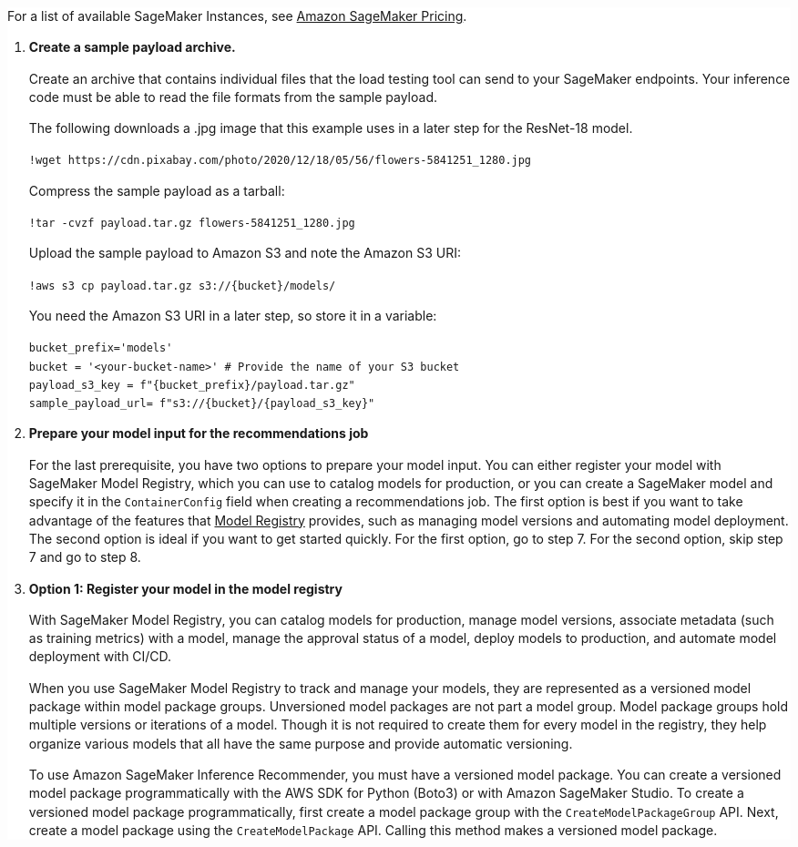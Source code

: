    For a list of available SageMaker Instances, see [Amazon SageMaker Pricing](https://aws.amazon.com/sagemaker/pricing/)\.

1. **Create a sample payload archive\.**

   Create an archive that contains individual files that the load testing tool can send to your SageMaker endpoints\. Your inference code must be able to read the file formats from the sample payload\.

   The following downloads a \.jpg image that this example uses in a later step for the ResNet\-18 model\.

   ```
   !wget https://cdn.pixabay.com/photo/2020/12/18/05/56/flowers-5841251_1280.jpg
   ```

   Compress the sample payload as a tarball:

   ```
   !tar -cvzf payload.tar.gz flowers-5841251_1280.jpg
   ```

   Upload the sample payload to Amazon S3 and note the Amazon S3 URI:

   ```
   !aws s3 cp payload.tar.gz s3://{bucket}/models/
   ```

   You need the Amazon S3 URI in a later step, so store it in a variable:

   ```
   bucket_prefix='models'
   bucket = '<your-bucket-name>' # Provide the name of your S3 bucket
   payload_s3_key = f"{bucket_prefix}/payload.tar.gz"
   sample_payload_url= f"s3://{bucket}/{payload_s3_key}"
   ```

1. **Prepare your model input for the recommendations job**

   For the last prerequisite, you have two options to prepare your model input\. You can either register your model with SageMaker Model Registry, which you can use to catalog models for production, or you can create a SageMaker model and specify it in the `ContainerConfig` field when creating a recommendations job\. The first option is best if you want to take advantage of the features that [Model Registry](https://docs.aws.amazon.com/sagemaker/latest/dg/model-registry.html) provides, such as managing model versions and automating model deployment\. The second option is ideal if you want to get started quickly\. For the first option, go to step 7\. For the second option, skip step 7 and go to step 8\.

1. **Option 1: Register your model in the model registry**

   With SageMaker Model Registry, you can catalog models for production, manage model versions, associate metadata \(such as training metrics\) with a model, manage the approval status of a model, deploy models to production, and automate model deployment with CI/CD\.

   When you use SageMaker Model Registry to track and manage your models, they are represented as a versioned model package within model package groups\. Unversioned model packages are not part a model group\. Model package groups hold multiple versions or iterations of a model\. Though it is not required to create them for every model in the registry, they help organize various models that all have the same purpose and provide automatic versioning\.

   To use Amazon SageMaker Inference Recommender, you must have a versioned model package\. You can create a versioned model package programmatically with the AWS SDK for Python \(Boto3\) or with Amazon SageMaker Studio\. To create a versioned model package programmatically, first create a model package group with the `CreateModelPackageGroup` API\. Next, create a model package using the `CreateModelPackage` API\. Calling this method makes a versioned model package\.
